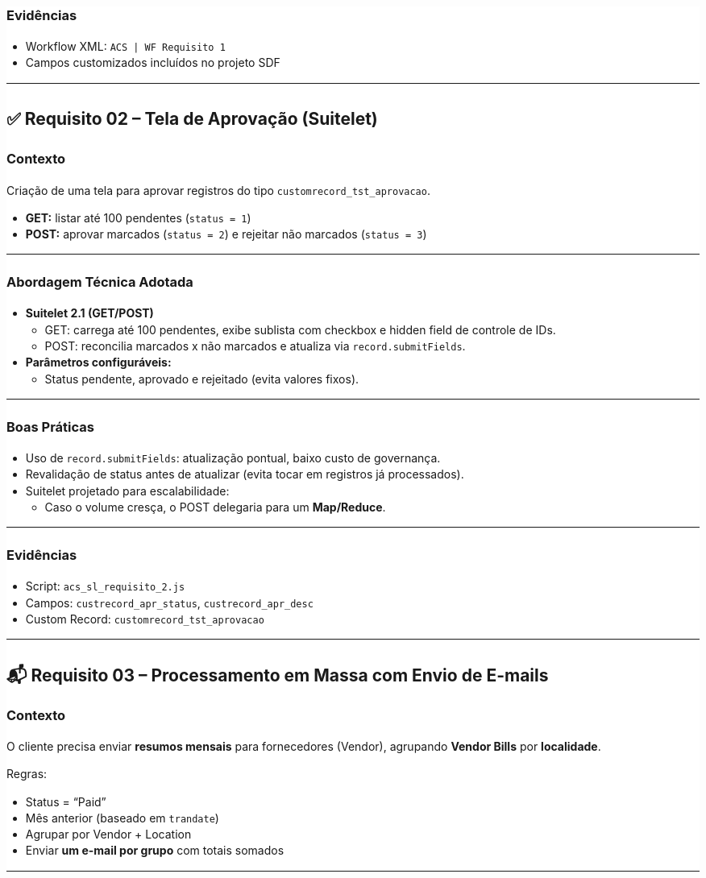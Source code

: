 
### **Evidências**
- Workflow XML: `ACS | WF Requisito 1`
- Campos customizados incluídos no projeto SDF

---

## ✅ Requisito 02 – Tela de Aprovação (Suitelet)

### **Contexto**
Criação de uma tela para aprovar registros do tipo `customrecord_tst_aprovacao`.

- **GET:** listar até 100 pendentes (`status = 1`)
- **POST:** aprovar marcados (`status = 2`) e rejeitar não marcados (`status = 3`)

---

### **Abordagem Técnica Adotada**
- **Suitelet 2.1 (GET/POST)**
  - GET: carrega até 100 pendentes, exibe sublista com checkbox e hidden field de controle de IDs.
  - POST: reconcilia marcados x não marcados e atualiza via `record.submitFields`.
- **Parâmetros configuráveis:**
  - Status pendente, aprovado e rejeitado (evita valores fixos).

---

### **Boas Práticas**
- Uso de `record.submitFields`: atualização pontual, baixo custo de governança.
- Revalidação de status antes de atualizar (evita tocar em registros já processados).
- Suitelet projetado para escalabilidade:
  - Caso o volume cresça, o POST delegaria para um **Map/Reduce**.

---

### **Evidências**
- Script: `acs_sl_requisito_2.js`
- Campos: `custrecord_apr_status`, `custrecord_apr_desc`
- Custom Record: `customrecord_tst_aprovacao`

---

## 📬 Requisito 03 – Processamento em Massa com Envio de E-mails

### **Contexto**
O cliente precisa enviar **resumos mensais** para fornecedores (Vendor), agrupando **Vendor Bills** por **localidade**.

Regras:
- Status = “Paid”
- Mês anterior (baseado em `trandate`)
- Agrupar por Vendor + Location
- Enviar **um e-mail por grupo** com totais somados

---